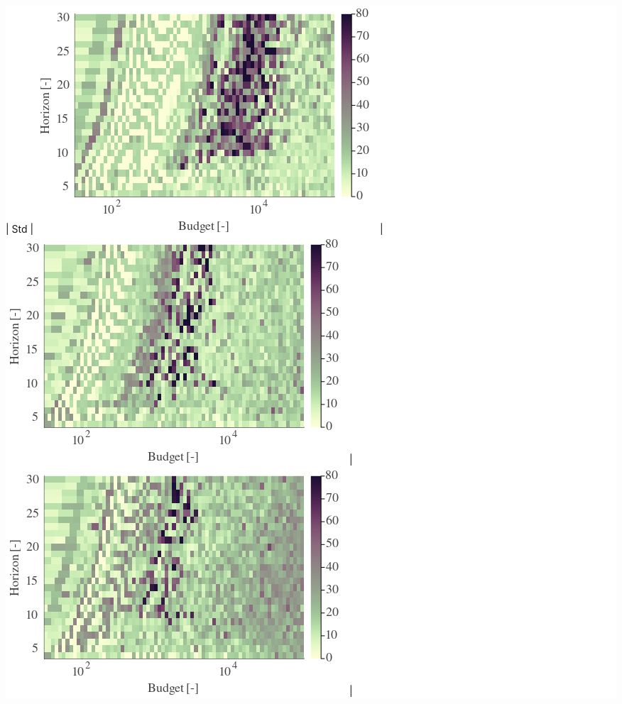 | Std | ![](fig/sp_J/std_g_0.5_cp_2.png) | ![](fig/sp_J/std_g_0.55_cp_2.png) | ![](fig/sp_J/std_g_0.6_cp_2.png) | 
